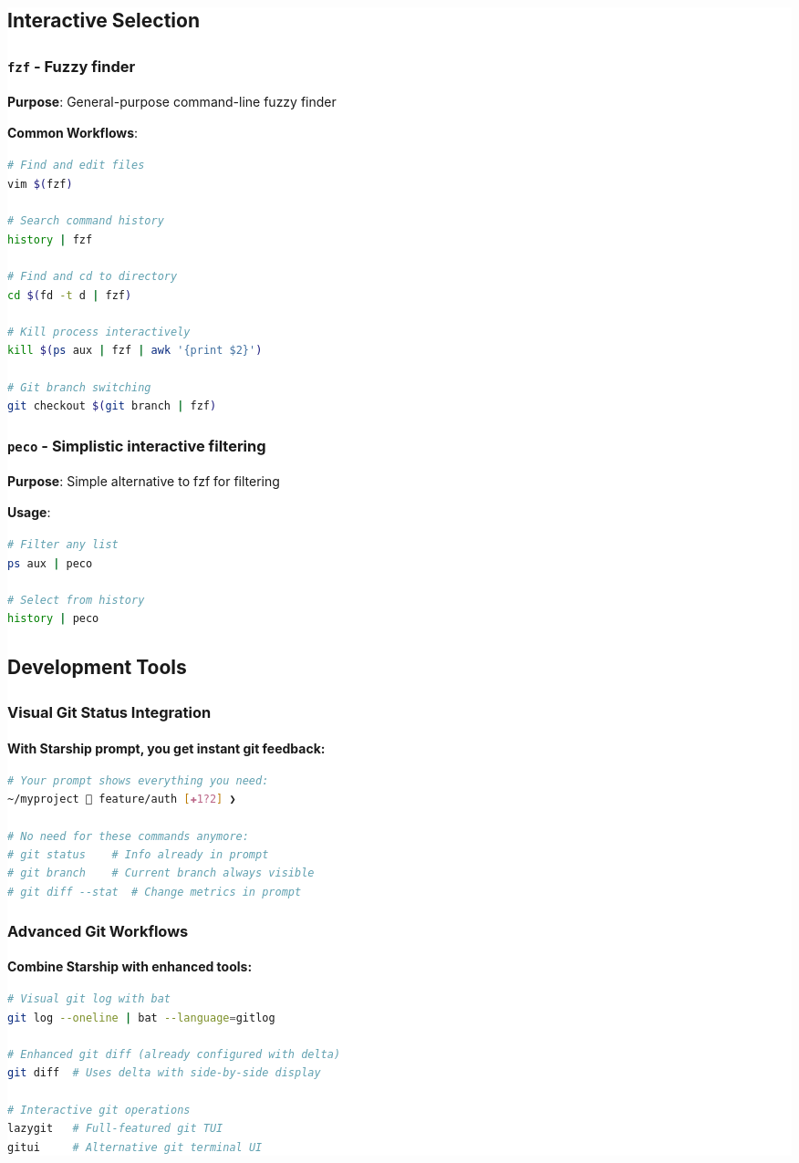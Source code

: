 ## Interactive Selection

### `fzf` - Fuzzy finder
**Purpose**: General-purpose command-line fuzzy finder

**Common Workflows**:
```bash
# Find and edit files
vim $(fzf)

# Search command history
history | fzf

# Find and cd to directory
cd $(fd -t d | fzf)

# Kill process interactively
kill $(ps aux | fzf | awk '{print $2}')

# Git branch switching
git checkout $(git branch | fzf)
```

### `peco` - Simplistic interactive filtering
**Purpose**: Simple alternative to fzf for filtering

**Usage**:
```bash
# Filter any list
ps aux | peco

# Select from history
history | peco
```

## Development Tools

### Visual Git Status Integration
**With Starship prompt, you get instant git feedback:**
```bash
# Your prompt shows everything you need:
~/myproject 🚀 feature/auth [✚1?2] ❯ 

# No need for these commands anymore:
# git status    # Info already in prompt
# git branch    # Current branch always visible
# git diff --stat  # Change metrics in prompt
```

### Advanced Git Workflows
**Combine Starship with enhanced tools:**
```bash
# Visual git log with bat
git log --oneline | bat --language=gitlog

# Enhanced git diff (already configured with delta)
git diff  # Uses delta with side-by-side display

# Interactive git operations
lazygit   # Full-featured git TUI
gitui     # Alternative git terminal UI
```
